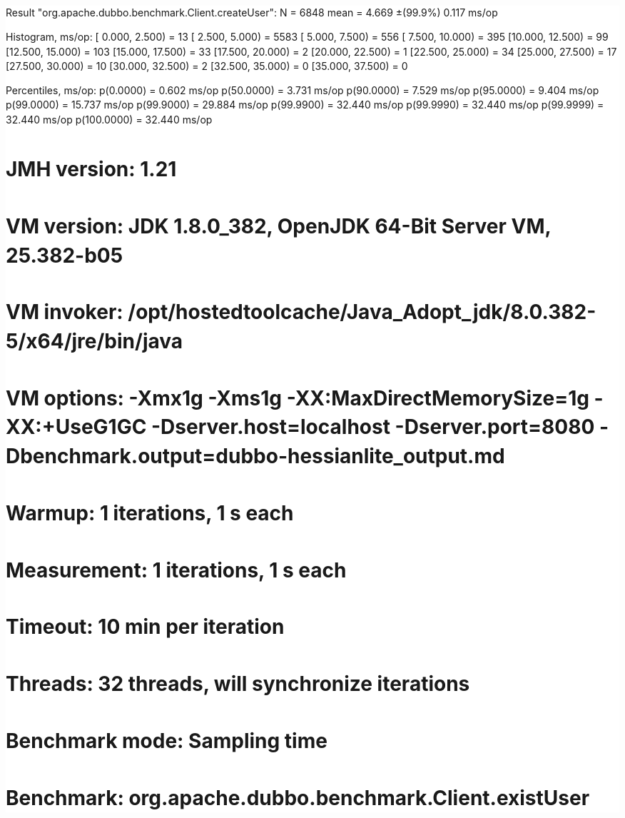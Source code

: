 

Result "org.apache.dubbo.benchmark.Client.createUser":
  N = 6848
  mean =      4.669 ±(99.9%) 0.117 ms/op

  Histogram, ms/op:
    [ 0.000,  2.500) = 13 
    [ 2.500,  5.000) = 5583 
    [ 5.000,  7.500) = 556 
    [ 7.500, 10.000) = 395 
    [10.000, 12.500) = 99 
    [12.500, 15.000) = 103 
    [15.000, 17.500) = 33 
    [17.500, 20.000) = 2 
    [20.000, 22.500) = 1 
    [22.500, 25.000) = 34 
    [25.000, 27.500) = 17 
    [27.500, 30.000) = 10 
    [30.000, 32.500) = 2 
    [32.500, 35.000) = 0 
    [35.000, 37.500) = 0 

  Percentiles, ms/op:
      p(0.0000) =      0.602 ms/op
     p(50.0000) =      3.731 ms/op
     p(90.0000) =      7.529 ms/op
     p(95.0000) =      9.404 ms/op
     p(99.0000) =     15.737 ms/op
     p(99.9000) =     29.884 ms/op
     p(99.9900) =     32.440 ms/op
     p(99.9990) =     32.440 ms/op
     p(99.9999) =     32.440 ms/op
    p(100.0000) =     32.440 ms/op


# JMH version: 1.21
# VM version: JDK 1.8.0_382, OpenJDK 64-Bit Server VM, 25.382-b05
# VM invoker: /opt/hostedtoolcache/Java_Adopt_jdk/8.0.382-5/x64/jre/bin/java
# VM options: -Xmx1g -Xms1g -XX:MaxDirectMemorySize=1g -XX:+UseG1GC -Dserver.host=localhost -Dserver.port=8080 -Dbenchmark.output=dubbo-hessianlite_output.md
# Warmup: 1 iterations, 1 s each
# Measurement: 1 iterations, 1 s each
# Timeout: 10 min per iteration
# Threads: 32 threads, will synchronize iterations
# Benchmark mode: Sampling time
# Benchmark: org.apache.dubbo.benchmark.Client.existUser
